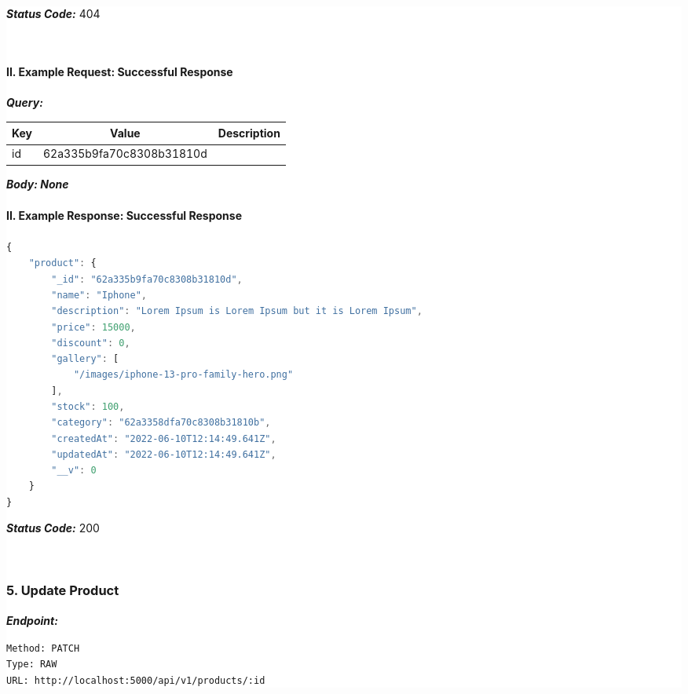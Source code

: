 
***Status Code:*** 404

<br>



#### II. Example Request: Successful Response



***Query:***

| Key | Value | Description |
| --- | ------|-------------|
| id | 62a335b9fa70c8308b31810d |  |



***Body: None***



#### II. Example Response: Successful Response
```js
{
    "product": {
        "_id": "62a335b9fa70c8308b31810d",
        "name": "Iphone",
        "description": "Lorem Ipsum is Lorem Ipsum but it is Lorem Ipsum",
        "price": 15000,
        "discount": 0,
        "gallery": [
            "/images/iphone-13-pro-family-hero.png"
        ],
        "stock": 100,
        "category": "62a3358dfa70c8308b31810b",
        "createdAt": "2022-06-10T12:14:49.641Z",
        "updatedAt": "2022-06-10T12:14:49.641Z",
        "__v": 0
    }
}
```


***Status Code:*** 200

<br>



### 5. Update Product



***Endpoint:***

```bash
Method: PATCH
Type: RAW
URL: http://localhost:5000/api/v1/products/:id
```
